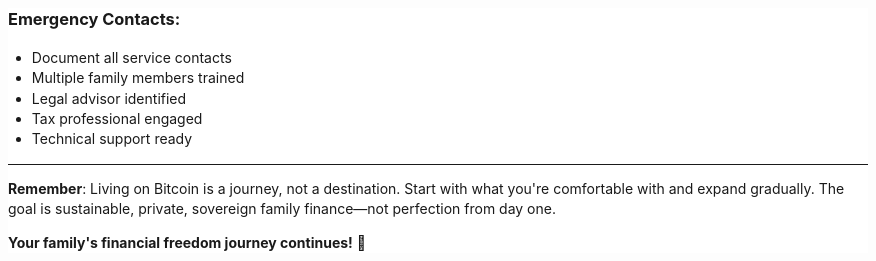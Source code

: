 ### Emergency Contacts:
- Document all service contacts
- Multiple family members trained
- Legal advisor identified
- Tax professional engaged
- Technical support ready

---

**Remember**: Living on Bitcoin is a journey, not a destination. Start with what you're comfortable with and expand gradually. The goal is sustainable, private, sovereign family finance—not perfection from day one.

**Your family's financial freedom journey continues!** 🧡